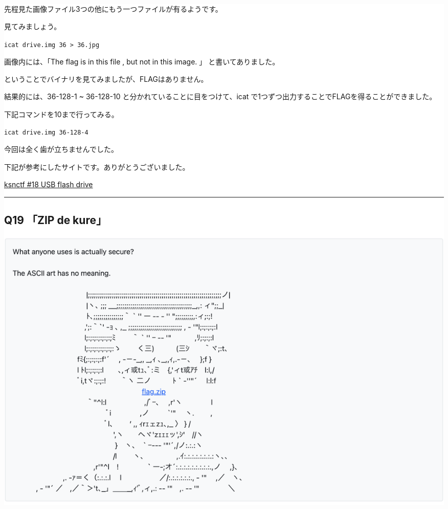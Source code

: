 先程見た画像ファイル3つの他にもう一つファイルが有るようです。

見てみましょう。

```
icat drive.img 36 > 36.jpg
```

画像内には、「The flag is in this file , but not in this image. 」 と書いてありました。

ということでバイナリを見てみましたが、FLAGはありません。

結果的には、36-128-1 ~ 36-128-10 と分かれていることに目をつけて、icat で1つずつ出力することでFLAGを得ることができました。

下記コマンドを10まで行ってみる。

```
icat drive.img 36-128-4
```

今回は全く歯が立ちませんでした。

下記が参考にしたサイトです。ありがとうございました。

[ksnctf #18 USB flash drive](https://qiita.com/NakashimaKenta/items/238395dadf08eade3c60)

---

## Q19 「ZIP de kure」

![ksnctf-q19.png](ksnctf-q19.png)
